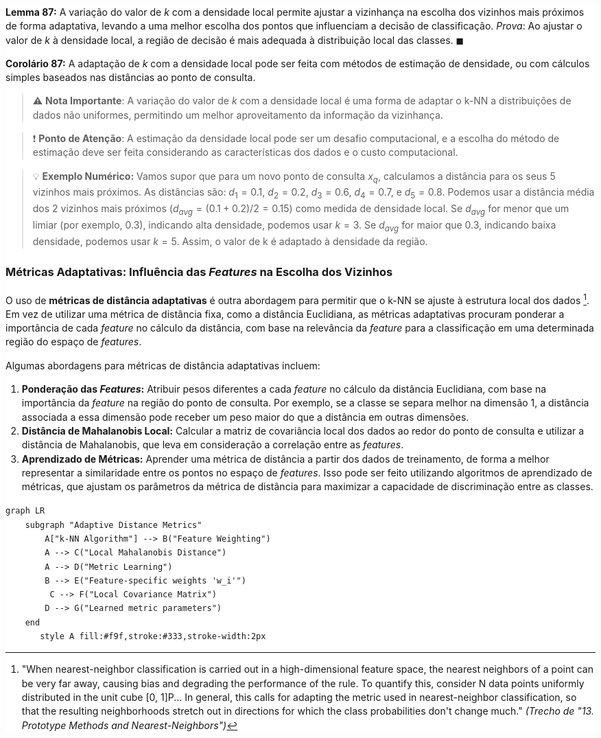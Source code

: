**Lemma 87:** A variação do valor de $k$ com a densidade local permite ajustar a vizinhança na escolha dos vizinhos mais próximos de forma adaptativa, levando a uma melhor escolha dos pontos que influenciam a decisão de classificação.
*Prova*: Ao ajustar o valor de $k$ à densidade local, a região de decisão é mais adequada à distribuição local das classes. $\blacksquare$

**Corolário 87:** A adaptação de $k$ com a densidade local pode ser feita com métodos de estimação de densidade, ou com cálculos simples baseados nas distâncias ao ponto de consulta.

> ⚠️ **Nota Importante**: A variação do valor de $k$ com a densidade local é uma forma de adaptar o k-NN a distribuições de dados não uniformes, permitindo um melhor aproveitamento da informação da vizinhança.

> ❗ **Ponto de Atenção**:  A estimação da densidade local pode ser um desafio computacional, e a escolha do método de estimação deve ser feita considerando as características dos dados e o custo computacional.

> 💡 **Exemplo Numérico:**
> Vamos supor que para um novo ponto de consulta $x_q$, calculamos a distância para os seus 5 vizinhos mais próximos. As distâncias são: $d_1 = 0.1$, $d_2 = 0.2$, $d_3 = 0.6$, $d_4 = 0.7$, e $d_5 = 0.8$. Podemos usar a distância média dos 2 vizinhos mais próximos ($d_{avg} = (0.1 + 0.2)/2 = 0.15$) como medida de densidade local. Se $d_{avg}$ for menor que um limiar (por exemplo, 0.3), indicando alta densidade, podemos usar $k=3$. Se $d_{avg}$ for maior que 0.3, indicando baixa densidade, podemos usar $k=5$. Assim, o valor de k é adaptado à densidade da região.

### Métricas Adaptativas: Influência das *Features* na Escolha dos Vizinhos

O uso de **métricas de distância adaptativas** é outra abordagem para permitir que o k-NN se ajuste à estrutura local dos dados [^13.4]. Em vez de utilizar uma métrica de distância fixa, como a distância Euclidiana, as métricas adaptativas procuram ponderar a importância de cada *feature* no cálculo da distância, com base na relevância da *feature* para a classificação em uma determinada região do espaço de *features*.

Algumas abordagens para métricas de distância adaptativas incluem:

1.  **Ponderação das *Features*:** Atribuir pesos diferentes a cada *feature* no cálculo da distância Euclidiana, com base na importância da *feature* na região do ponto de consulta. Por exemplo, se a classe se separa melhor na dimensão 1, a distância associada a essa dimensão pode receber um peso maior do que a distância em outras dimensões.
2.  **Distância de Mahalanobis Local:** Calcular a matriz de covariância local dos dados ao redor do ponto de consulta e utilizar a distância de Mahalanobis, que leva em consideração a correlação entre as *features*.
3.  **Aprendizado de Métricas:** Aprender uma métrica de distância a partir dos dados de treinamento, de forma a melhor representar a similaridade entre os pontos no espaço de *features*. Isso pode ser feito utilizando algoritmos de aprendizado de métricas, que ajustam os parâmetros da métrica de distância para maximizar a capacidade de discriminação entre as classes.

```mermaid
graph LR
    subgraph "Adaptive Distance Metrics"
        A["k-NN Algorithm"] --> B("Feature Weighting")
        A --> C("Local Mahalanobis Distance")
        A --> D("Metric Learning")
        B --> E("Feature-specific weights 'w_i'")
         C --> F("Local Covariance Matrix")
        D --> G("Learned metric parameters")
    end
       style A fill:#f9f,stroke:#333,stroke-width:2px
```


[^13.4]: "When nearest-neighbor classification is carried out in a high-dimensional feature space, the nearest neighbors of a point can be very far away, causing bias and degrading the performance of the rule. To quantify this, consider N data points uniformly distributed in the unit cube [0, 1]P... In general, this calls for adapting the metric used in nearest-neighbor classification, so that the resulting neighborhoods stretch out in directions for which the class probabilities don't change much." *(Trecho de "13. Prototype Methods and Nearest-Neighbors")*
[^13.3]: "These classifiers are memory-based, and require no model to be fit. Given a query point xo, we find the k training points x(r), r = 1,..., k closest in distance to xo, and then classify using majority vote among the k neighbors." *(Trecho de "13. Prototype Methods and Nearest-Neighbors")*